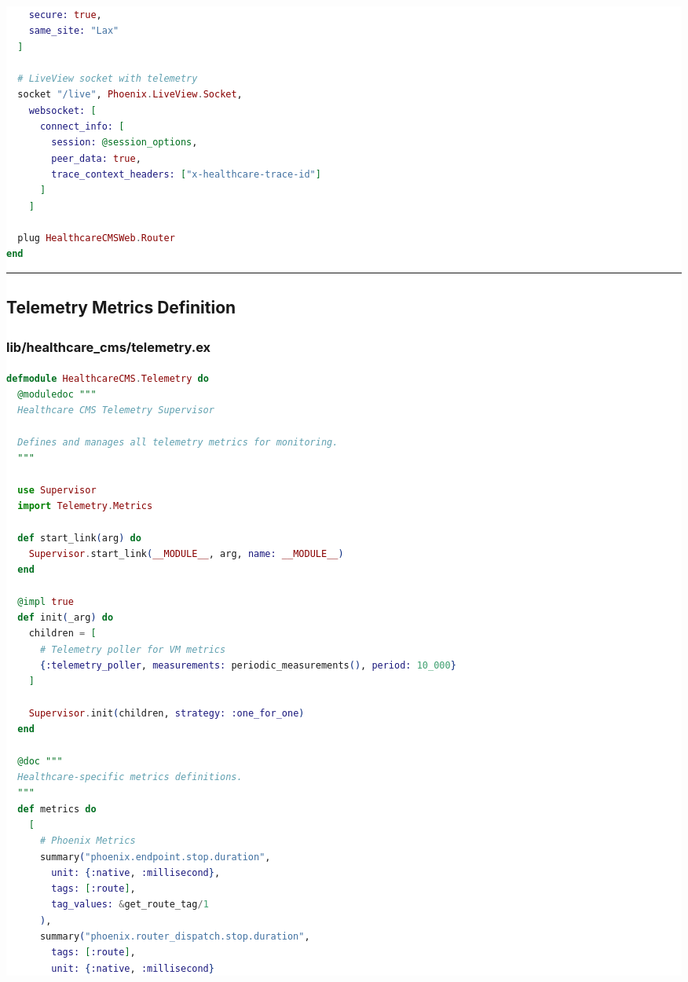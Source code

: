 ```elixir
    secure: true,
    same_site: "Lax"
  ]

  # LiveView socket with telemetry
  socket "/live", Phoenix.LiveView.Socket,
    websocket: [
      connect_info: [
        session: @session_options,
        peer_data: true,
        trace_context_headers: ["x-healthcare-trace-id"]
      ]
    ]

  plug HealthcareCMSWeb.Router
end
```

---

## Telemetry Metrics Definition

### lib/healthcare_cms/telemetry.ex

```elixir
defmodule HealthcareCMS.Telemetry do
  @moduledoc """
  Healthcare CMS Telemetry Supervisor

  Defines and manages all telemetry metrics for monitoring.
  """

  use Supervisor
  import Telemetry.Metrics

  def start_link(arg) do
    Supervisor.start_link(__MODULE__, arg, name: __MODULE__)
  end

  @impl true
  def init(_arg) do
    children = [
      # Telemetry poller for VM metrics
      {:telemetry_poller, measurements: periodic_measurements(), period: 10_000}
    ]

    Supervisor.init(children, strategy: :one_for_one)
  end

  @doc """
  Healthcare-specific metrics definitions.
  """
  def metrics do
    [
      # Phoenix Metrics
      summary("phoenix.endpoint.stop.duration",
        unit: {:native, :millisecond},
        tags: [:route],
        tag_values: &get_route_tag/1
      ),
      summary("phoenix.router_dispatch.stop.duration",
        tags: [:route],
        unit: {:native, :millisecond}
```